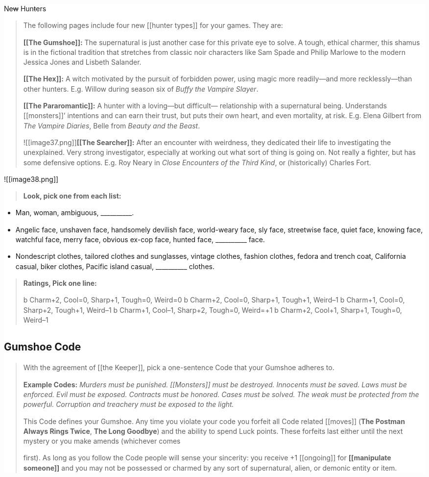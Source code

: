 N<s>ew</s> Hun<s>t</s>ers

> The following pages include four new [[hunter types]] for your games. They are:
>
> **[[The Gumshoe]]:** The supernatural is just another case for this private eye to solve. A tough, ethical charmer, this shamus is in the fictional tradition that stretches from classic noir characters like Sam Spade and Philip Marlowe to the modern Jessica Jones and Lisbeth Salander.
>
> **[[The Hex]]:** A witch motivated by the pursuit of forbidden power, using magic more readily—and more recklessly—than other hunters. E.g. Willow during season six of *Buffy the Vampire Slayer*.
>
> **[[The Pararomantic]]:** A hunter with a loving—but difficult— relationship with a supernatural being. Understands [[monsters]]’ intentions and can earn their trust, but puts their own heart, and even mortality, at risk. E.g. Elena Gilbert from *The Vampire Diaries*, Belle from *Beauty and the Beast*.
>
> ![[image37.png]]**[[The Searcher]]:** After an encounter with weirdness, they dedicated their life to investigating the unexplained. Very strong investigator, especially at working out what sort of thing is going on. Not really a fighter, but has some defensive options. E.g. Roy Neary in *Close Encounters of the Third Kind*, or (historically) Charles Fort.

![[image38.png]]

> **Look, pick one from each list:**

-   Man, woman, ambiguous, \_\_\_\_\_\_\_\_\_\_.

-   Angelic face, unshaven face, handsomely devilish face, world-weary face, sly face, streetwise face, quiet face, knowing face, watchful face, merry face, obvious ex-cop face, hunted face, \_\_\_\_\_\_\_\_\_\_ face.

-   Nondescript clothes, tailored clothes and sunglasses, vintage clothes, fashion clothes, fedora and trench coat, California casual, biker clothes, Pacific island casual, \_\_\_\_\_\_\_\_\_\_ clothes.

> **Ratings, Pick one line:**
>
> b Charm+2, Cool=0, Sharp+1, Tough=0, Weird=0 b Charm+2, Cool=0, Sharp+1, Tough+1, Weird–1 b Charm+1, Cool=0, Sharp+2, Tough+1, Weird–1 b Charm+1, Cool–1, Sharp+2, Tough=0, Weird=+1 b Charm+2, Cool+1, Sharp+1, Tough=0, Weird–1

## Gumshoe Code

> With the agreement of [[the Keeper]], pick a one-sentence Code that your Gumshoe adheres to.
>
> **Example Codes:** *Murders must be punished. [[Monsters]] must be destroyed. Innocents must be saved. Laws must be enforced. Evil must be exposed. Contracts must be honored. Cases must be solved. The weak must be protected from the powerful. Corruption and treachery must be exposed to the light.*
>
> This Code defines your Gumshoe. Any time you violate your code you forfeit all Code related [[moves]] (**The Postman Always Rings Twice**, **The Long Goodbye**) and the ability to spend Luck points. These forfeits last either until the next mystery or you make amends (whichever comes
>
> first). As long as you follow the Code people will sense your sincerity: you receive +1 [[ongoing]] for **[[manipulate someone]]** and you may not be possessed or charmed by any sort of supernatural, alien, or demonic entity or item.
